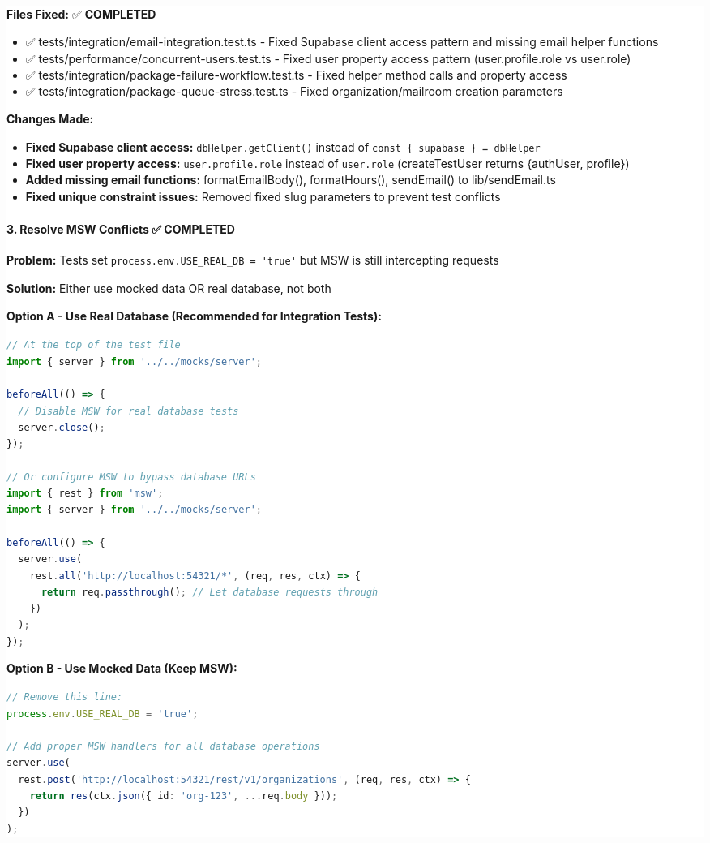 **Files Fixed:** ✅ **COMPLETED**
- ✅ tests/integration/email-integration.test.ts - Fixed Supabase client access pattern and missing email helper functions
- ✅ tests/performance/concurrent-users.test.ts - Fixed user property access pattern (user.profile.role vs user.role)
- ✅ tests/integration/package-failure-workflow.test.ts - Fixed helper method calls and property access
- ✅ tests/integration/package-queue-stress.test.ts - Fixed organization/mailroom creation parameters

**Changes Made:**
- **Fixed Supabase client access:** `dbHelper.getClient()` instead of `const { supabase } = dbHelper`
- **Fixed user property access:** `user.profile.role` instead of `user.role` (createTestUser returns {authUser, profile})
- **Added missing email functions:** formatEmailBody(), formatHours(), sendEmail() to lib/sendEmail.ts
- **Fixed unique constraint issues:** Removed fixed slug parameters to prevent test conflicts

#### 3. **Resolve MSW Conflicts** ✅ COMPLETED

**Problem:** Tests set `process.env.USE_REAL_DB = 'true'` but MSW is still intercepting requests

**Solution:** Either use mocked data OR real database, not both

**Option A - Use Real Database (Recommended for Integration Tests):**
```typescript
// At the top of the test file
import { server } from '../../mocks/server';

beforeAll(() => {
  // Disable MSW for real database tests
  server.close();
});

// Or configure MSW to bypass database URLs
import { rest } from 'msw';
import { server } from '../../mocks/server';

beforeAll(() => {
  server.use(
    rest.all('http://localhost:54321/*', (req, res, ctx) => {
      return req.passthrough(); // Let database requests through
    })
  );
});
```

**Option B - Use Mocked Data (Keep MSW):**
```typescript
// Remove this line:
process.env.USE_REAL_DB = 'true';

// Add proper MSW handlers for all database operations
server.use(
  rest.post('http://localhost:54321/rest/v1/organizations', (req, res, ctx) => {
    return res(ctx.json({ id: 'org-123', ...req.body }));
  })
);
```
